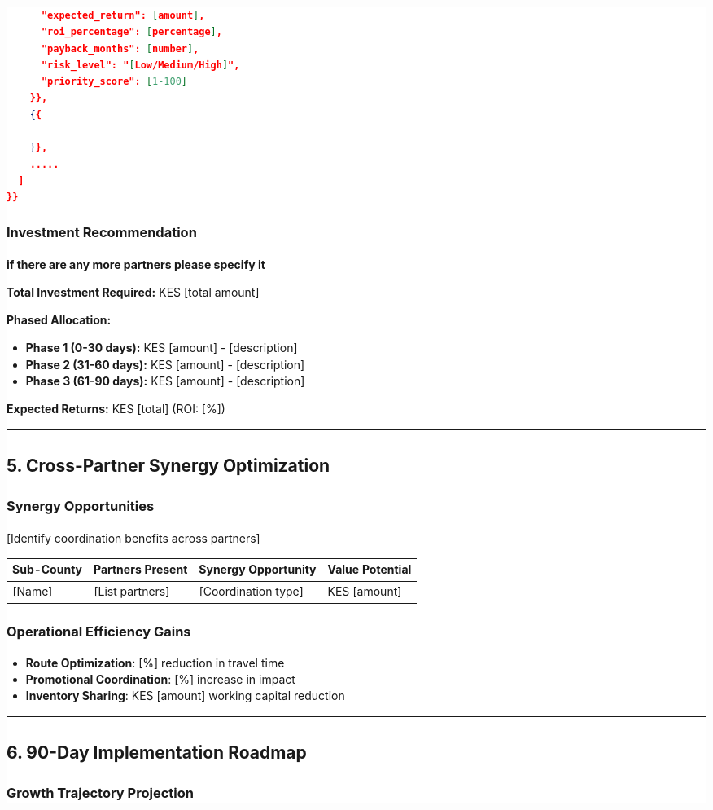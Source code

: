 ```json
      "expected_return": [amount],
      "roi_percentage": [percentage],
      "payback_months": [number],
      "risk_level": "[Low/Medium/High]",
      "priority_score": [1-100]
    }},
    {{

    }},
    .....
  ]
}}
```

### Investment Recommendation

**if there are any more partners please specify it**

**Total Investment Required:** KES [total amount]

**Phased Allocation:**
- **Phase 1 (0-30 days):** KES [amount] - [description]
- **Phase 2 (31-60 days):** KES [amount] - [description]
- **Phase 3 (61-90 days):** KES [amount] - [description]

**Expected Returns:** KES [total] (ROI: [%])

---

## 5. Cross-Partner Synergy Optimization

### Synergy Opportunities
[Identify coordination benefits across partners]

| Sub-County | Partners Present | Synergy Opportunity | Value Potential |
|------------|------------------|---------------------|-----------------|
| [Name] | [List partners] | [Coordination type] | KES [amount] |




### Operational Efficiency Gains
- **Route Optimization**: [%] reduction in travel time
- **Promotional Coordination**: [%] increase in impact
- **Inventory Sharing**: KES [amount] working capital reduction

---

## 6. 90-Day Implementation Roadmap

### Growth Trajectory Projection
